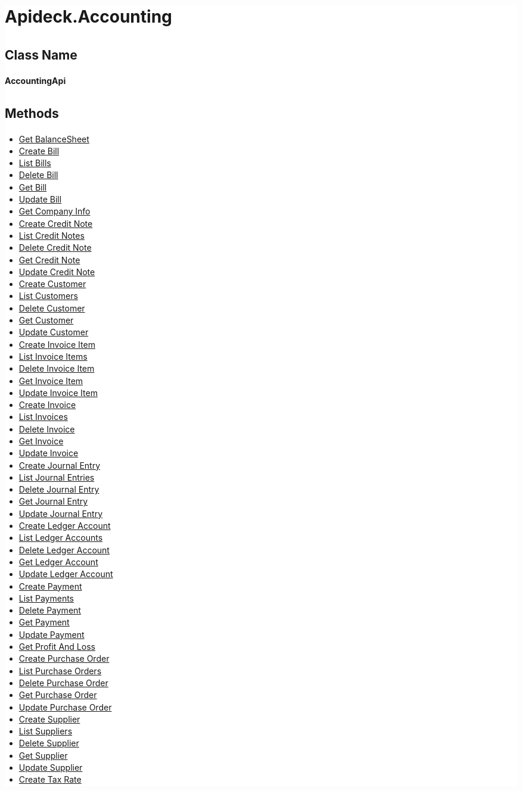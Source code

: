 # Apideck.Accounting

## Class Name
**AccountingApi**

## Methods

* [Get BalanceSheet](#balanceSheetOne)
* [Create Bill](#billsAdd)
* [List Bills](#billsAll)
* [Delete Bill](#billsDelete)
* [Get Bill](#billsOne)
* [Update Bill](#billsUpdate)
* [Get Company Info](#companyInfoOne)
* [Create Credit Note](#creditNotesAdd)
* [List Credit Notes](#creditNotesAll)
* [Delete Credit Note](#creditNotesDelete)
* [Get Credit Note](#creditNotesOne)
* [Update Credit Note](#creditNotesUpdate)
* [Create Customer](#customersAdd)
* [List Customers](#customersAll)
* [Delete Customer](#customersDelete)
* [Get Customer](#customersOne)
* [Update Customer](#customersUpdate)
* [Create Invoice Item](#invoiceItemsAdd)
* [List Invoice Items](#invoiceItemsAll)
* [Delete Invoice Item](#invoiceItemsDelete)
* [Get Invoice Item](#invoiceItemsOne)
* [Update Invoice Item](#invoiceItemsUpdate)
* [Create Invoice](#invoicesAdd)
* [List Invoices](#invoicesAll)
* [Delete Invoice](#invoicesDelete)
* [Get Invoice](#invoicesOne)
* [Update Invoice](#invoicesUpdate)
* [Create Journal Entry](#journalEntriesAdd)
* [List Journal Entries](#journalEntriesAll)
* [Delete Journal Entry](#journalEntriesDelete)
* [Get Journal Entry](#journalEntriesOne)
* [Update Journal Entry](#journalEntriesUpdate)
* [Create Ledger Account](#ledgerAccountsAdd)
* [List Ledger Accounts](#ledgerAccountsAll)
* [Delete Ledger Account](#ledgerAccountsDelete)
* [Get Ledger Account](#ledgerAccountsOne)
* [Update Ledger Account](#ledgerAccountsUpdate)
* [Create Payment](#paymentsAdd)
* [List Payments](#paymentsAll)
* [Delete Payment](#paymentsDelete)
* [Get Payment](#paymentsOne)
* [Update Payment](#paymentsUpdate)
* [Get Profit And Loss](#profitAndLossOne)
* [Create Purchase Order](#purchaseOrdersAdd)
* [List Purchase Orders](#purchaseOrdersAll)
* [Delete Purchase Order](#purchaseOrdersDelete)
* [Get Purchase Order](#purchaseOrdersOne)
* [Update Purchase Order](#purchaseOrdersUpdate)
* [Create Supplier](#suppliersAdd)
* [List Suppliers](#suppliersAll)
* [Delete Supplier](#suppliersDelete)
* [Get Supplier](#suppliersOne)
* [Update Supplier](#suppliersUpdate)
* [Create Tax Rate](#taxRatesAdd)